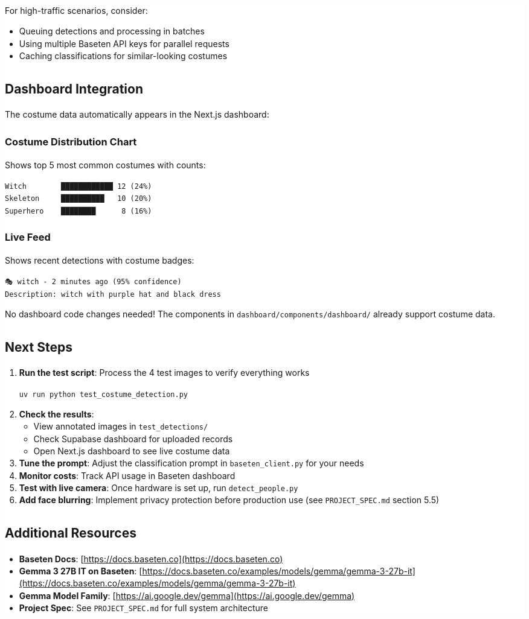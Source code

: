 For high-traffic scenarios, consider:
- Queuing detections and processing in batches
- Using multiple Baseten API keys for parallel requests
- Caching classifications for similar-looking costumes

## Dashboard Integration

The costume data automatically appears in the Next.js dashboard:

### Costume Distribution Chart
Shows top 5 most common costumes with counts:
```
Witch        ████████████ 12 (24%)
Skeleton     ██████████   10 (20%)
Superhero    ████████      8 (16%)
```

### Live Feed
Shows recent detections with costume badges:
```
🎭 witch - 2 minutes ago (95% confidence)
Description: witch with purple hat and black dress
```

No dashboard code changes needed! The components in `dashboard/components/dashboard/` already support costume data.

## Next Steps

1. **Run the test script**: Process the 4 test images to verify everything works
   ```bash
   uv run python test_costume_detection.py
   ```
2. **Check the results**:
   - View annotated images in `test_detections/`
   - Check Supabase dashboard for uploaded records
   - Open Next.js dashboard to see live costume data
3. **Tune the prompt**: Adjust the classification prompt in `baseten_client.py` for your needs
4. **Monitor costs**: Track API usage in Baseten dashboard
5. **Test with live camera**: Once hardware is set up, run `detect_people.py`
6. **Add face blurring**: Implement privacy protection before production use (see `PROJECT_SPEC.md` section 5.5)

## Additional Resources

- **Baseten Docs**: [https://docs.baseten.co](https://docs.baseten.co)
- **Gemma 3 27B IT on Baseten**: [https://docs.baseten.co/examples/models/gemma/gemma-3-27b-it](https://docs.baseten.co/examples/models/gemma/gemma-3-27b-it)
- **Gemma Model Family**: [https://ai.google.dev/gemma](https://ai.google.dev/gemma)
- **Project Spec**: See `PROJECT_SPEC.md` for full system architecture
